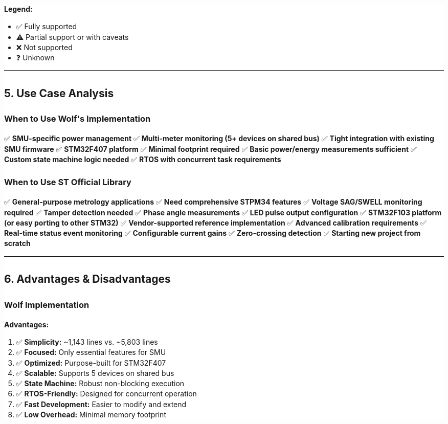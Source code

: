 **Legend:**
- ✅ Fully supported
- ⚠️ Partial support or with caveats
- ❌ Not supported
- ❓ Unknown

---

## 5. Use Case Analysis

### When to Use Wolf's Implementation

✅ **SMU-specific power management**
✅ **Multi-meter monitoring (5+ devices on shared bus)**
✅ **Tight integration with existing SMU firmware**
✅ **STM32F407 platform**
✅ **Minimal footprint required**
✅ **Basic power/energy measurements sufficient**
✅ **Custom state machine logic needed**
✅ **RTOS with concurrent task requirements**

### When to Use ST Official Library

✅ **General-purpose metrology applications**
✅ **Need comprehensive STPM34 features**
✅ **Voltage SAG/SWELL monitoring required**
✅ **Tamper detection needed**
✅ **Phase angle measurements**
✅ **LED pulse output configuration**
✅ **STM32F103 platform (or easy porting to other STM32)**
✅ **Vendor-supported reference implementation**
✅ **Advanced calibration requirements**
✅ **Real-time status event monitoring**
✅ **Configurable current gains**
✅ **Zero-crossing detection**
✅ **Starting new project from scratch**

---

## 6. Advantages & Disadvantages

### Wolf Implementation

**Advantages:**
1. ✅ **Simplicity:** ~1,143 lines vs. ~5,803 lines
2. ✅ **Focused:** Only essential features for SMU
3. ✅ **Optimized:** Purpose-built for STM32F407
4. ✅ **Scalable:** Supports 5 devices on shared bus
5. ✅ **State Machine:** Robust non-blocking execution
6. ✅ **RTOS-Friendly:** Designed for concurrent operation
7. ✅ **Fast Development:** Easier to modify and extend
8. ✅ **Low Overhead:** Minimal memory footprint
